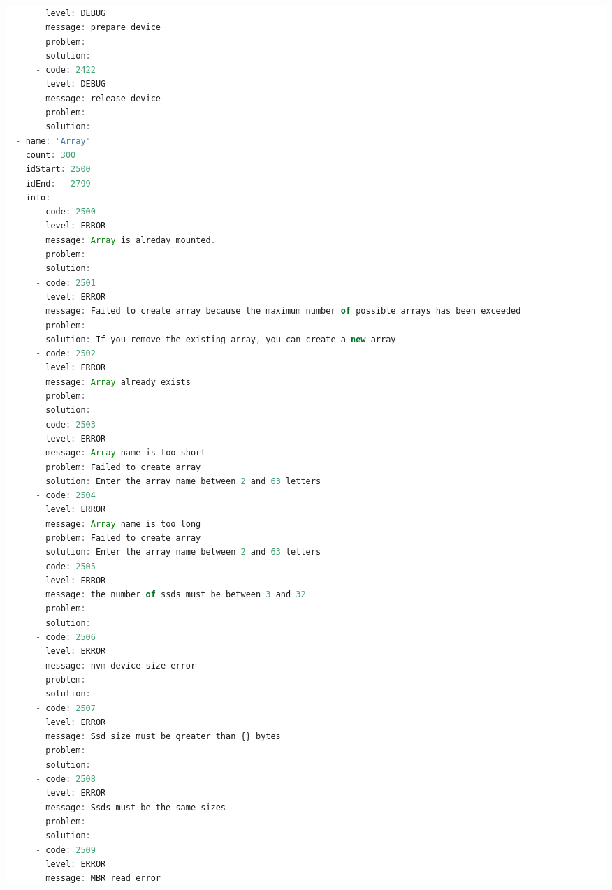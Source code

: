 ```js
        level: DEBUG
        message: prepare device
        problem:
        solution:
      - code: 2422
        level: DEBUG
        message: release device
        problem:
        solution:
  - name: "Array"
    count: 300
    idStart: 2500
    idEnd:   2799
    info:
      - code: 2500
        level: ERROR
        message: Array is alreday mounted.
        problem:
        solution:
      - code: 2501
        level: ERROR
        message: Failed to create array because the maximum number of possible arrays has been exceeded
        problem:
        solution: If you remove the existing array, you can create a new array
      - code: 2502
        level: ERROR
        message: Array already exists
        problem:
        solution:
      - code: 2503
        level: ERROR
        message: Array name is too short
        problem: Failed to create array
        solution: Enter the array name between 2 and 63 letters
      - code: 2504
        level: ERROR
        message: Array name is too long
        problem: Failed to create array
        solution: Enter the array name between 2 and 63 letters
      - code: 2505
        level: ERROR
        message: the number of ssds must be between 3 and 32
        problem:
        solution:
      - code: 2506
        level: ERROR
        message: nvm device size error
        problem:
        solution:
      - code: 2507
        level: ERROR
        message: Ssd size must be greater than {} bytes
        problem:
        solution:
      - code: 2508
        level: ERROR
        message: Ssds must be the same sizes
        problem:
        solution:
      - code: 2509
        level: ERROR
        message: MBR read error
```